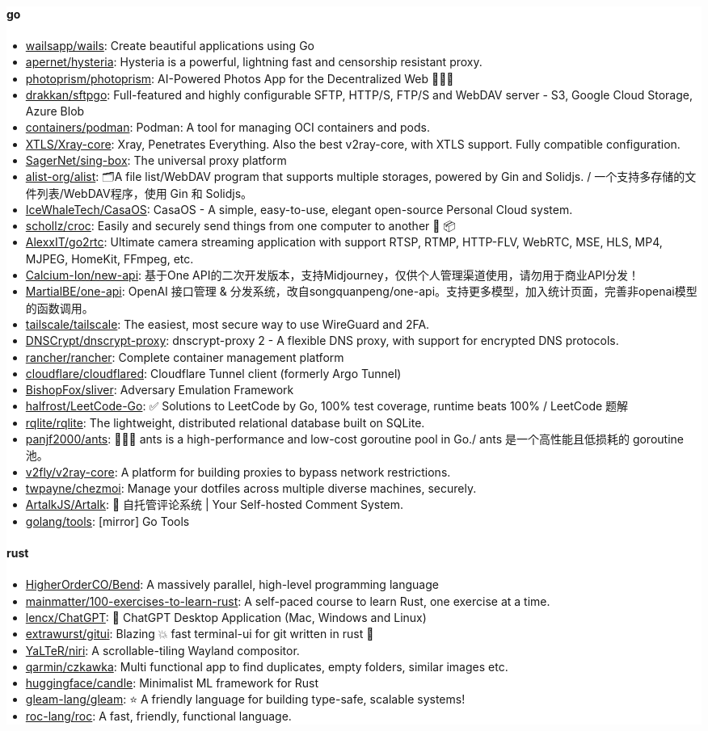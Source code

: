 #### go
* [wailsapp/wails](https://github.com/wailsapp/wails): Create beautiful applications using Go
* [apernet/hysteria](https://github.com/apernet/hysteria): Hysteria is a powerful, lightning fast and censorship resistant proxy.
* [photoprism/photoprism](https://github.com/photoprism/photoprism): AI-Powered Photos App for the Decentralized Web 🌈💎✨
* [drakkan/sftpgo](https://github.com/drakkan/sftpgo): Full-featured and highly configurable SFTP, HTTP/S, FTP/S and WebDAV server - S3, Google Cloud Storage, Azure Blob
* [containers/podman](https://github.com/containers/podman): Podman: A tool for managing OCI containers and pods.
* [XTLS/Xray-core](https://github.com/XTLS/Xray-core): Xray, Penetrates Everything. Also the best v2ray-core, with XTLS support. Fully compatible configuration.
* [SagerNet/sing-box](https://github.com/SagerNet/sing-box): The universal proxy platform
* [alist-org/alist](https://github.com/alist-org/alist): 🗂️A file list/WebDAV program that supports multiple storages, powered by Gin and Solidjs. / 一个支持多存储的文件列表/WebDAV程序，使用 Gin 和 Solidjs。
* [IceWhaleTech/CasaOS](https://github.com/IceWhaleTech/CasaOS): CasaOS - A simple, easy-to-use, elegant open-source Personal Cloud system.
* [schollz/croc](https://github.com/schollz/croc): Easily and securely send things from one computer to another 🐊 📦
* [AlexxIT/go2rtc](https://github.com/AlexxIT/go2rtc): Ultimate camera streaming application with support RTSP, RTMP, HTTP-FLV, WebRTC, MSE, HLS, MP4, MJPEG, HomeKit, FFmpeg, etc.
* [Calcium-Ion/new-api](https://github.com/Calcium-Ion/new-api): 基于One API的二次开发版本，支持Midjourney，仅供个人管理渠道使用，请勿用于商业API分发！
* [MartialBE/one-api](https://github.com/MartialBE/one-api): OpenAI 接口管理 & 分发系统，改自songquanpeng/one-api。支持更多模型，加入统计页面，完善非openai模型的函数调用。
* [tailscale/tailscale](https://github.com/tailscale/tailscale): The easiest, most secure way to use WireGuard and 2FA.
* [DNSCrypt/dnscrypt-proxy](https://github.com/DNSCrypt/dnscrypt-proxy): dnscrypt-proxy 2 - A flexible DNS proxy, with support for encrypted DNS protocols.
* [rancher/rancher](https://github.com/rancher/rancher): Complete container management platform
* [cloudflare/cloudflared](https://github.com/cloudflare/cloudflared): Cloudflare Tunnel client (formerly Argo Tunnel)
* [BishopFox/sliver](https://github.com/BishopFox/sliver): Adversary Emulation Framework
* [halfrost/LeetCode-Go](https://github.com/halfrost/LeetCode-Go): ✅ Solutions to LeetCode by Go, 100% test coverage, runtime beats 100% / LeetCode 题解
* [rqlite/rqlite](https://github.com/rqlite/rqlite): The lightweight, distributed relational database built on SQLite.
* [panjf2000/ants](https://github.com/panjf2000/ants): 🐜🐜🐜 ants is a high-performance and low-cost goroutine pool in Go./ ants 是一个高性能且低损耗的 goroutine 池。
* [v2fly/v2ray-core](https://github.com/v2fly/v2ray-core): A platform for building proxies to bypass network restrictions.
* [twpayne/chezmoi](https://github.com/twpayne/chezmoi): Manage your dotfiles across multiple diverse machines, securely.
* [ArtalkJS/Artalk](https://github.com/ArtalkJS/Artalk): 🌌 自托管评论系统 | Your Self-hosted Comment System.
* [golang/tools](https://github.com/golang/tools): [mirror] Go Tools

#### rust
* [HigherOrderCO/Bend](https://github.com/HigherOrderCO/Bend): A massively parallel, high-level programming language
* [mainmatter/100-exercises-to-learn-rust](https://github.com/mainmatter/100-exercises-to-learn-rust): A self-paced course to learn Rust, one exercise at a time.
* [lencx/ChatGPT](https://github.com/lencx/ChatGPT): 🔮 ChatGPT Desktop Application (Mac, Windows and Linux)
* [extrawurst/gitui](https://github.com/extrawurst/gitui): Blazing 💥 fast terminal-ui for git written in rust 🦀
* [YaLTeR/niri](https://github.com/YaLTeR/niri): A scrollable-tiling Wayland compositor.
* [qarmin/czkawka](https://github.com/qarmin/czkawka): Multi functional app to find duplicates, empty folders, similar images etc.
* [huggingface/candle](https://github.com/huggingface/candle): Minimalist ML framework for Rust
* [gleam-lang/gleam](https://github.com/gleam-lang/gleam): ⭐️ A friendly language for building type-safe, scalable systems!
* [roc-lang/roc](https://github.com/roc-lang/roc): A fast, friendly, functional language.